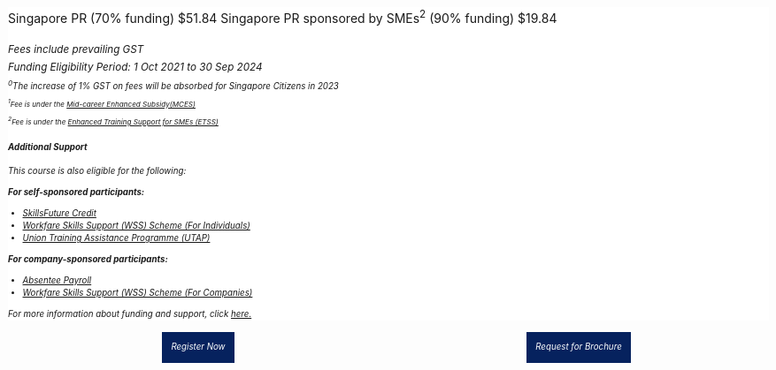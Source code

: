 <tr>
  <td>Singapore PR (70% funding)</td>
<td>$51.84</td>
</tr>

<tr>
<td>Singapore PR sponsored by SMEs<sup>2</sup> (90% funding)</td>
<td>$19.84</td>
</tr>

</tbody></table>
</center>


<small><i>Fees include prevailing GST
<br>Funding Eligibility Period: 1 Oct 2021 to 30 Sep 2024
<br><small><i><sup>0</sup>The increase of 1% GST on fees will be absorbed for Singapore Citizens in 2023
<br><small><i><sup>1</sup>Fee is under the <a href="/services/consultancy/skillsfuture-midcareer-enhanced-subsidy">Mid-career Enhanced Subsidy(MCES)</a>
<br><sup>2</sup>Fee is under the <a href="/services/consultancy/etss">Enhanced Training Support for SMEs (ETSS)</a><br>
</i></small>


<h4>Additional Support</h4>

<p>This course is also eligible for the following:</p>

<b>For self-sponsored participants:</b>
<ul>
  <li><a href="/services/consultancy/skillsfuture-credit">SkillsFuture Credit</a></li>
  <li><a href="/services/consultancy/wss-individuals">Workfare Skills Support (WSS) Scheme (For Individuals)</a></li>
	<li><a href="/services/consultancy/utap">Union Training Assistance Programme (UTAP)</a></li>
</ul>

<b>For company-sponsored participants:</b>
<ul>
  <li><a href="/services/consultancy/absentee-payroll-ap">Absentee Payroll</a></li>
  <li><a href="/services/consultancy/wss-companies">Workfare Skills Support (WSS) Scheme (For Companies)</a></li>
  </ul>

<p>For more information about funding and support, click <a href="/services/consultancy">here.</a></p>

<div style="width:50%;float:left;"><center><a href="https://form.gov.sg/#!/5e5c849930d0700011b48fc5" style="background-color:#06225e; border:white; color:white; padding: 10px 10px; text-align:center; display:inline-block; margin: 4px 2px; cursor:pointer;text-decoration:none;">Register Now</a></center></div>

<div style="width:50%;float:left;"><center><a href="https://form.gov.sg/602f30a8cdb38800116f60a6" style="background-color:#06225e; border:white; color:white; padding: 10px 10px; text-align:center; display:inline-block; margin: 4px 2px; cursor:pointer;text-decoration:none;">Request for Brochure</a></center></div></i></small></i></small>